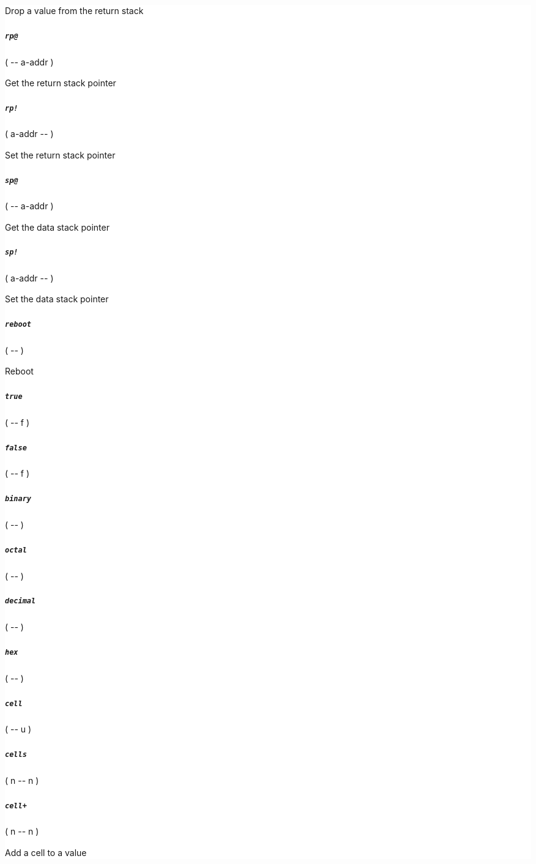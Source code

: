 Drop a value from the return stack

##### `rp@`
( -- a-addr )

Get the return stack pointer

##### `rp!`
( a-addr -- )

Set the return stack pointer

##### `sp@`
( -- a-addr )

Get the data stack pointer

##### `sp!`
( a-addr -- )

Set the data stack pointer

##### `reboot`
( -- )

Reboot

##### `true`
( -- f )

##### `false`
( -- f )

##### `binary`
( -- )

##### `octal`
( -- )

##### `decimal`
( -- )

##### `hex`
( -- )

##### `cell`
( -- u )

##### `cells`
( n -- n )

##### `cell+`
( n -- n )

Add a cell to a value
